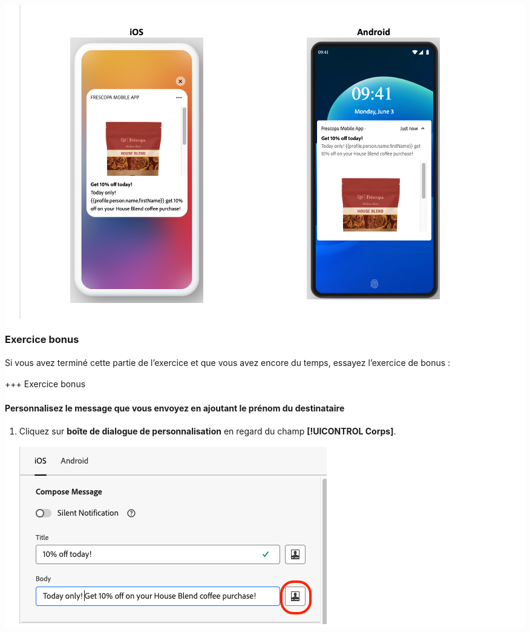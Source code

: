    > ![développer la vue](/help/summit-labs/summit-lab-2024/l820-lab-workbook/assets/2-3-3-expand-view.png)

### Exercice bonus

Si vous avez terminé cette partie de l’exercice et que vous avez encore du temps, essayez l’exercice de bonus :

+++ Exercice bonus

#### Personnalisez le message que vous envoyez en ajoutant le prénom du destinataire

1. Cliquez sur **boîte de dialogue de personnalisation** en regard du champ **[!UICONTROL Corps]**.

   ![bouton de personnalisation](/help/summit-labs/summit-lab-2024/l820-lab-workbook/assets/2-3-personalization-button.png)
